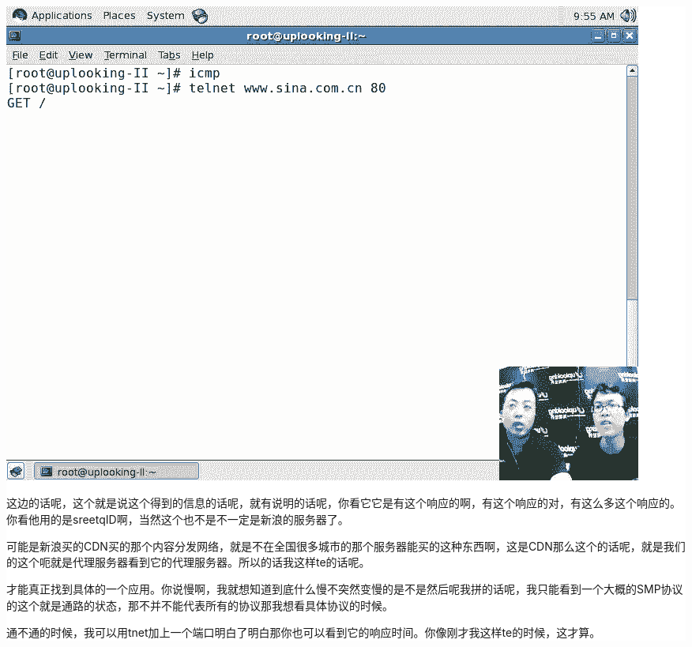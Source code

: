 ![](img/dbcecc46e1fa85bd8f62d0d1170c993a_5.png)

这边的话呢，这个就是说这个得到的信息的话呢，就有说明的话呢，你看它它是有这个响应的啊，有这个响应的对，有这么多这个响应的。你看他用的是sreetqID啊，当然这个也不是不一定是新浪的服务器了。

可能是新浪买的CDN买的那个内容分发网络，就是不在全国很多城市的那个服务器能买的这种东西啊，这是CDN那么这个的话呢，就是我们的这个呃就是代理服务器看到它的代理服务器。所以的话我这样te的话呢。

才能真正找到具体的一个应用。你说慢啊，我就想知道到底什么慢不突然变慢的是不是然后呢我拼的话呢，我只能看到一个大概的SMP协议的这个就是通路的状态，那不并不能代表所有的协议那我想看具体协议的时候。

通不通的时候，我可以用tnet加上一个端口明白了明白那你也可以看到它的响应时间。你像刚才我这样te的时候，这才算。


